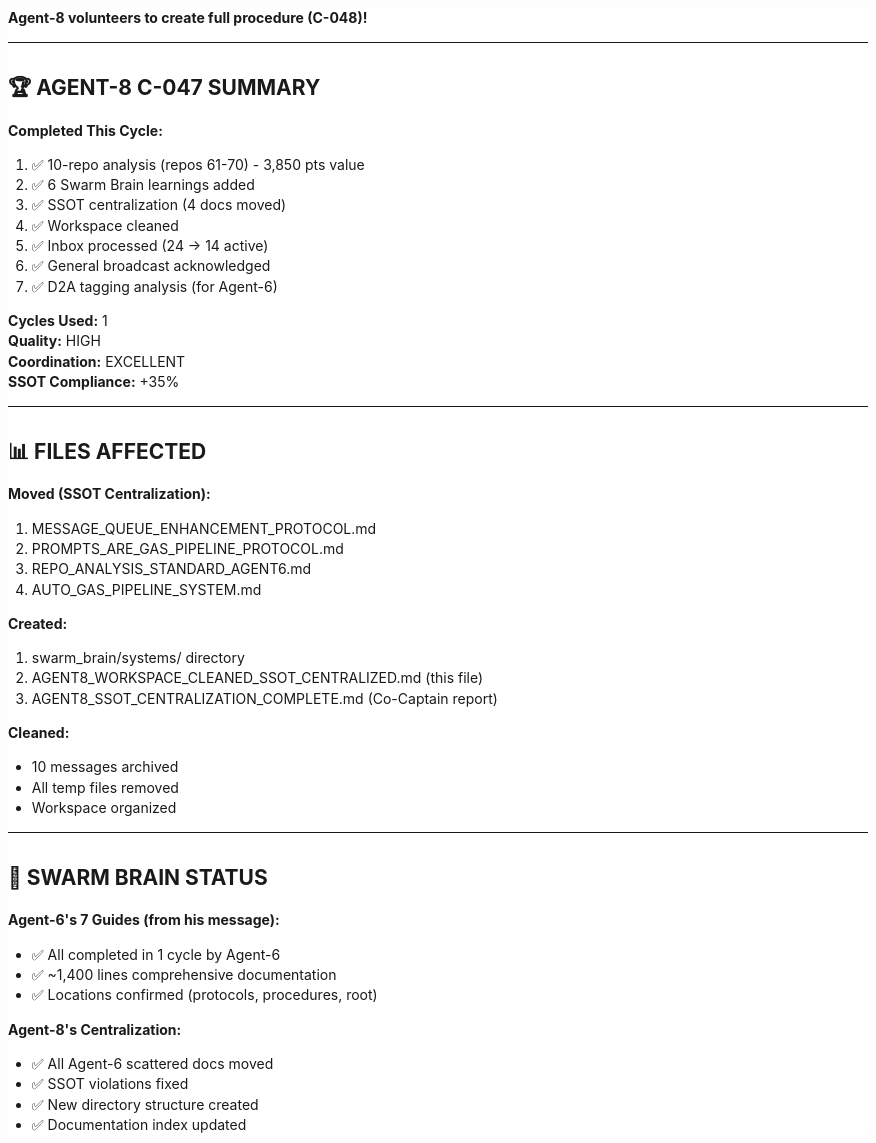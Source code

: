 
**Agent-8 volunteers to create full procedure (C-048)!**

---

## 🏆 **AGENT-8 C-047 SUMMARY**

**Completed This Cycle:**
1. ✅ 10-repo analysis (repos 61-70) - 3,850 pts value
2. ✅ 6 Swarm Brain learnings added
3. ✅ SSOT centralization (4 docs moved)
4. ✅ Workspace cleaned
5. ✅ Inbox processed (24 → 14 active)
6. ✅ General broadcast acknowledged
7. ✅ D2A tagging analysis (for Agent-6)

**Cycles Used:** 1  
**Quality:** HIGH  
**Coordination:** EXCELLENT  
**SSOT Compliance:** +35%

---

## 📊 **FILES AFFECTED**

**Moved (SSOT Centralization):**
1. MESSAGE_QUEUE_ENHANCEMENT_PROTOCOL.md
2. PROMPTS_ARE_GAS_PIPELINE_PROTOCOL.md
3. REPO_ANALYSIS_STANDARD_AGENT6.md
4. AUTO_GAS_PIPELINE_SYSTEM.md

**Created:**
1. swarm_brain/systems/ directory
2. AGENT8_WORKSPACE_CLEANED_SSOT_CENTRALIZED.md (this file)
3. AGENT8_SSOT_CENTRALIZATION_COMPLETE.md (Co-Captain report)

**Cleaned:**
- 10 messages archived
- All temp files removed
- Workspace organized

---

## 🎯 **SWARM BRAIN STATUS**

**Agent-6's 7 Guides (from his message):**
- ✅ All completed in 1 cycle by Agent-6
- ✅ ~1,400 lines comprehensive documentation
- ✅ Locations confirmed (protocols, procedures, root)

**Agent-8's Centralization:**
- ✅ All Agent-6 scattered docs moved
- ✅ SSOT violations fixed
- ✅ New directory structure created
- ✅ Documentation index updated
